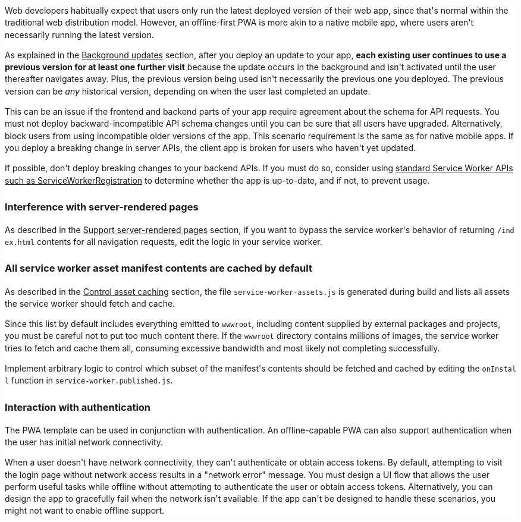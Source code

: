 Web developers habitually expect that users only run the latest deployed version of their web app, since that's normal within the traditional web distribution model. However, an offline-first PWA is more akin to a native mobile app, where users aren't necessarily running the latest version.

As explained in the [Background updates](#background-updates) section, after you deploy an update to your app, **each existing user continues to use a previous version for at least one further visit** because the update occurs in the background and isn't activated until the user thereafter navigates away. Plus, the previous version being used isn't necessarily the previous one you deployed. The previous version can be *any* historical version, depending on when the user last completed an update.

This can be an issue if the frontend and backend parts of your app require agreement about the schema for API requests. You must not deploy backward-incompatible API schema changes until you can be sure that all users have upgraded. Alternatively, block users from using incompatible older versions of the app. This scenario requirement is the same as for native mobile apps. If you deploy a breaking change in server APIs, the client app is broken for users who haven't yet updated.

If possible, don't deploy breaking changes to your backend APIs. If you must do so, consider using [standard Service Worker APIs such as ServiceWorkerRegistration](https://developer.mozilla.org/docs/Web/API/ServiceWorkerRegistration) to determine whether the app is up-to-date, and if not, to prevent usage.

### Interference with server-rendered pages

As described in the [Support server-rendered pages](#support-server-rendered-pages) section, if you want to bypass the service worker's behavior of returning `/index.html` contents for all navigation requests, edit the logic in your service worker.

### All service worker asset manifest contents are cached by default

As described in the [Control asset caching](#control-asset-caching) section, the file `service-worker-assets.js` is generated during build and lists all assets the service worker should fetch and cache.

Since this list by default includes everything emitted to `wwwroot`, including content supplied by external packages and projects, you must be careful not to put too much content there. If the `wwwroot` directory contains millions of images, the service worker tries to fetch and cache them all, consuming excessive bandwidth and most likely not completing successfully.

Implement arbitrary logic to control which subset of the manifest's contents should be fetched and cached by editing the `onInstall` function in `service-worker.published.js`.

### Interaction with authentication

The PWA template can be used in conjunction with authentication. An offline-capable PWA can also support authentication when the user has initial network connectivity.

When a user doesn't have network connectivity, they can't authenticate or obtain access tokens. By default, attempting to visit the login page without network access results in a "network error" message. You must design a UI flow that allows the user perform useful tasks while offline without attempting to authenticate the user or obtain access tokens. Alternatively, you can design the app to gracefully fail when the network isn't available. If the app can't be designed to handle these scenarios, you might not want to enable offline support.

